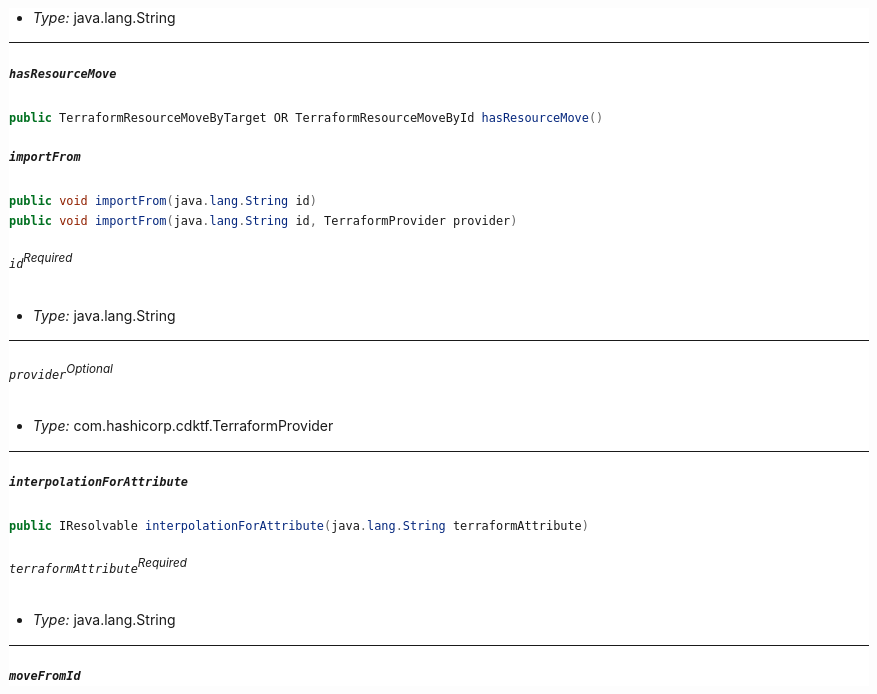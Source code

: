 - *Type:* java.lang.String

---

##### `hasResourceMove` <a name="hasResourceMove" id="@cdktf/provider-azurerm.confidentialLedger.ConfidentialLedger.hasResourceMove"></a>

```java
public TerraformResourceMoveByTarget OR TerraformResourceMoveById hasResourceMove()
```

##### `importFrom` <a name="importFrom" id="@cdktf/provider-azurerm.confidentialLedger.ConfidentialLedger.importFrom"></a>

```java
public void importFrom(java.lang.String id)
public void importFrom(java.lang.String id, TerraformProvider provider)
```

###### `id`<sup>Required</sup> <a name="id" id="@cdktf/provider-azurerm.confidentialLedger.ConfidentialLedger.importFrom.parameter.id"></a>

- *Type:* java.lang.String

---

###### `provider`<sup>Optional</sup> <a name="provider" id="@cdktf/provider-azurerm.confidentialLedger.ConfidentialLedger.importFrom.parameter.provider"></a>

- *Type:* com.hashicorp.cdktf.TerraformProvider

---

##### `interpolationForAttribute` <a name="interpolationForAttribute" id="@cdktf/provider-azurerm.confidentialLedger.ConfidentialLedger.interpolationForAttribute"></a>

```java
public IResolvable interpolationForAttribute(java.lang.String terraformAttribute)
```

###### `terraformAttribute`<sup>Required</sup> <a name="terraformAttribute" id="@cdktf/provider-azurerm.confidentialLedger.ConfidentialLedger.interpolationForAttribute.parameter.terraformAttribute"></a>

- *Type:* java.lang.String

---

##### `moveFromId` <a name="moveFromId" id="@cdktf/provider-azurerm.confidentialLedger.ConfidentialLedger.moveFromId"></a>
